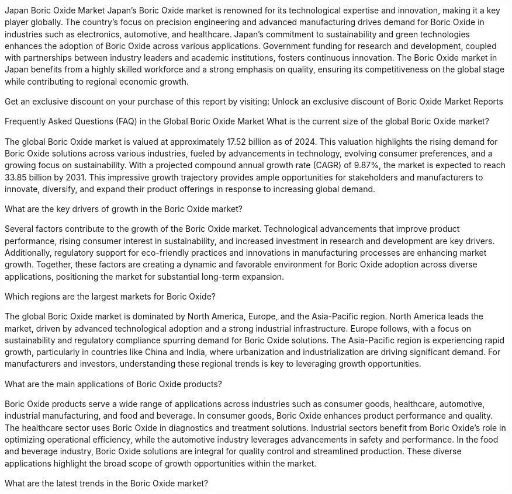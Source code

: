 Japan Boric Oxide Market
Japan’s Boric Oxide market is renowned for its technological expertise and innovation, making it a key player globally. The country’s focus on precision engineering and advanced manufacturing drives demand for Boric Oxide in industries such as electronics, automotive, and healthcare. Japan’s commitment to sustainability and green technologies enhances the adoption of Boric Oxide across various applications. Government funding for research and development, coupled with partnerships between industry leaders and academic institutions, fosters continuous innovation. The Boric Oxide market in Japan benefits from a highly skilled workforce and a strong emphasis on quality, ensuring its competitiveness on the global stage while contributing to regional economic growth.

Get an exclusive discount on your purchase of this report by visiting: Unlock an exclusive discount of Boric Oxide Market Reports 

Frequently Asked Questions (FAQ) in the Global Boric Oxide Market
What is the current size of the global Boric Oxide market?

The global Boric Oxide market is valued at approximately 17.52 billion as of 2024. This valuation highlights the rising demand for Boric Oxide solutions across various industries, fueled by advancements in technology, evolving consumer preferences, and a growing focus on sustainability. With a projected compound annual growth rate (CAGR) of 9.87%, the market is expected to reach 33.85 billion by 2031. This impressive growth trajectory provides ample opportunities for stakeholders and manufacturers to innovate, diversify, and expand their product offerings in response to increasing global demand.

What are the key drivers of growth in the Boric Oxide market?

Several factors contribute to the growth of the Boric Oxide market. Technological advancements that improve product performance, rising consumer interest in sustainability, and increased investment in research and development are key drivers. Additionally, regulatory support for eco-friendly practices and innovations in manufacturing processes are enhancing market growth. Together, these factors are creating a dynamic and favorable environment for Boric Oxide adoption across diverse applications, positioning the market for substantial long-term expansion.

Which regions are the largest markets for Boric Oxide?

The global Boric Oxide market is dominated by North America, Europe, and the Asia-Pacific region. North America leads the market, driven by advanced technological adoption and a strong industrial infrastructure. Europe follows, with a focus on sustainability and regulatory compliance spurring demand for Boric Oxide solutions. The Asia-Pacific region is experiencing rapid growth, particularly in countries like China and India, where urbanization and industrialization are driving significant demand. For manufacturers and investors, understanding these regional trends is key to leveraging growth opportunities.

What are the main applications of Boric Oxide products?

Boric Oxide products serve a wide range of applications across industries such as consumer goods, healthcare, automotive, industrial manufacturing, and food and beverage. In consumer goods, Boric Oxide enhances product performance and quality. The healthcare sector uses Boric Oxide in diagnostics and treatment solutions. Industrial sectors benefit from Boric Oxide’s role in optimizing operational efficiency, while the automotive industry leverages advancements in safety and performance. In the food and beverage industry, Boric Oxide solutions are integral for quality control and streamlined production. These diverse applications highlight the broad scope of growth opportunities within the market.

What are the latest trends in the Boric Oxide market?
